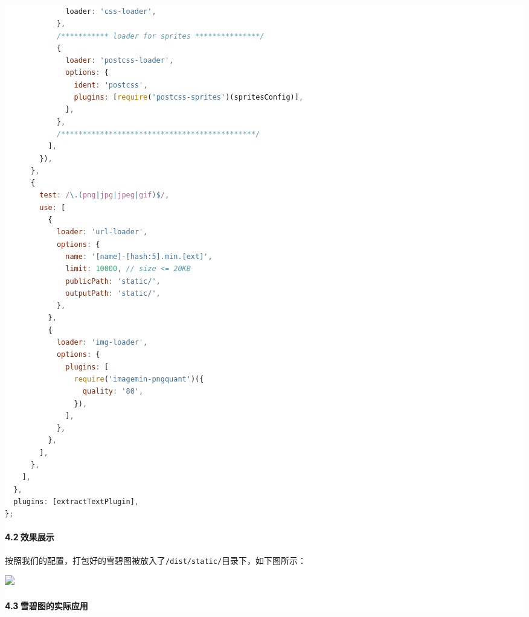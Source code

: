 ```js
              loader: 'css-loader',
            },
            /*********** loader for sprites ***************/
            {
              loader: 'postcss-loader',
              options: {
                ident: 'postcss',
                plugins: [require('postcss-sprites')(spritesConfig)],
              },
            },
            /*********************************************/
          ],
        }),
      },
      {
        test: /\.(png|jpg|jpeg|gif)$/,
        use: [
          {
            loader: 'url-loader',
            options: {
              name: '[name]-[hash:5].min.[ext]',
              limit: 10000, // size <= 20KB
              publicPath: 'static/',
              outputPath: 'static/',
            },
          },
          {
            loader: 'img-loader',
            options: {
              plugins: [
                require('imagemin-pngquant')({
                  quality: '80',
                }),
              ],
            },
          },
        ],
      },
    ],
  },
  plugins: [extractTextPlugin],
};
```

#### 4.2 效果展示

按照我们的配置，打包好的雪碧图被放入了`/dist/static/`目录下，如下图所示：

![](https://static.godbmw.com/images/webpack/webpack4系列教程/23.png)

#### 4.3 雪碧图的实际应用
